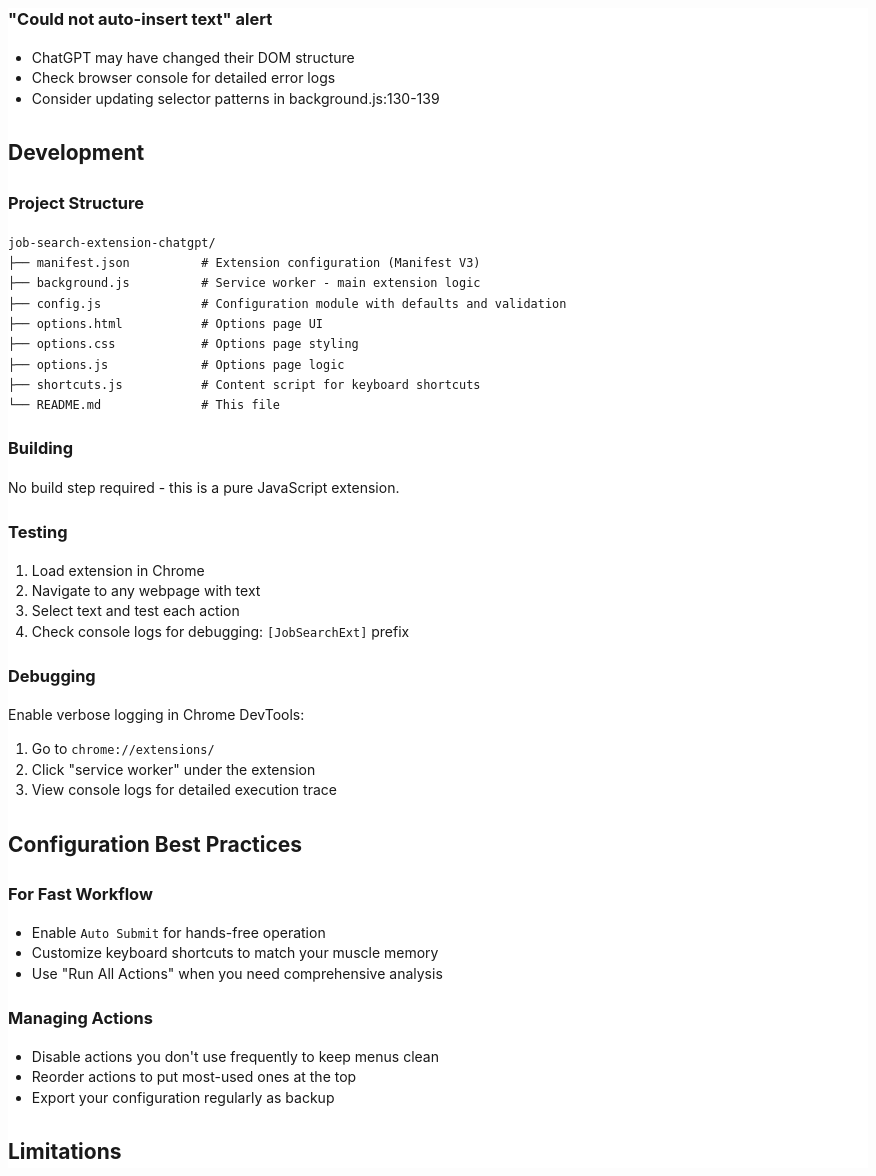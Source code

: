 ### "Could not auto-insert text" alert
- ChatGPT may have changed their DOM structure
- Check browser console for detailed error logs
- Consider updating selector patterns in background.js:130-139

## Development

### Project Structure
```
job-search-extension-chatgpt/
├── manifest.json          # Extension configuration (Manifest V3)
├── background.js          # Service worker - main extension logic
├── config.js              # Configuration module with defaults and validation
├── options.html           # Options page UI
├── options.css            # Options page styling
├── options.js             # Options page logic
├── shortcuts.js           # Content script for keyboard shortcuts
└── README.md              # This file
```

### Building
No build step required - this is a pure JavaScript extension.

### Testing
1. Load extension in Chrome
2. Navigate to any webpage with text
3. Select text and test each action
4. Check console logs for debugging: `[JobSearchExt]` prefix

### Debugging
Enable verbose logging in Chrome DevTools:
1. Go to `chrome://extensions/`
2. Click "service worker" under the extension
3. View console logs for detailed execution trace

## Configuration Best Practices

### For Fast Workflow
- Enable `Auto Submit` for hands-free operation
- Customize keyboard shortcuts to match your muscle memory
- Use "Run All Actions" when you need comprehensive analysis

### Managing Actions
- Disable actions you don't use frequently to keep menus clean
- Reorder actions to put most-used ones at the top
- Export your configuration regularly as backup

## Limitations

